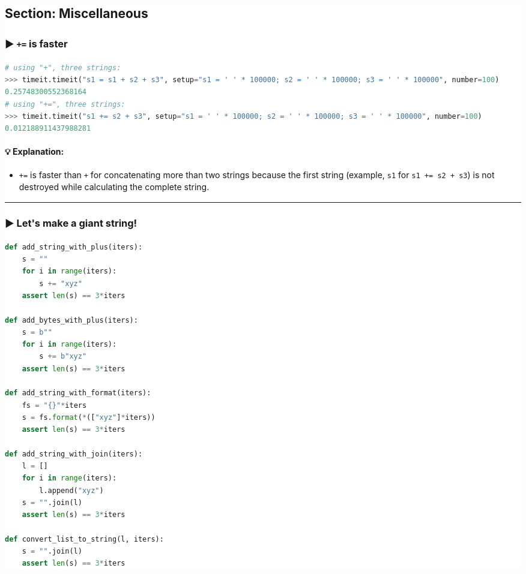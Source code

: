 ## Section: Miscellaneous


### ▶ `+=` is faster

```py
# using "+", three strings:
>>> timeit.timeit("s1 = s1 + s2 + s3", setup="s1 = ' ' * 100000; s2 = ' ' * 100000; s3 = ' ' * 100000", number=100)
0.25748300552368164
# using "+=", three strings:
>>> timeit.timeit("s1 += s2 + s3", setup="s1 = ' ' * 100000; s2 = ' ' * 100000; s3 = ' ' * 100000", number=100)
0.012188911437988281
```

#### 💡 Explanation:
+ `+=` is faster than `+` for concatenating more than two strings because the first string (example, `s1` for `s1 += s2 + s3`) is not destroyed while calculating the complete string.

---

### ▶ Let's make a giant string!

```py
def add_string_with_plus(iters):
    s = ""
    for i in range(iters):
        s += "xyz"
    assert len(s) == 3*iters

def add_bytes_with_plus(iters):
    s = b""
    for i in range(iters):
        s += b"xyz"
    assert len(s) == 3*iters

def add_string_with_format(iters):
    fs = "{}"*iters
    s = fs.format(*(["xyz"]*iters))
    assert len(s) == 3*iters

def add_string_with_join(iters):
    l = []
    for i in range(iters):
        l.append("xyz")
    s = "".join(l)
    assert len(s) == 3*iters

def convert_list_to_string(l, iters):
    s = "".join(l)
    assert len(s) == 3*iters
```


[license-url]: http://www.wtfpl.net
[license-image]: https://img.shields.io/badge/License-WTFPL%202.0-lightgrey.svg?style=flat-square